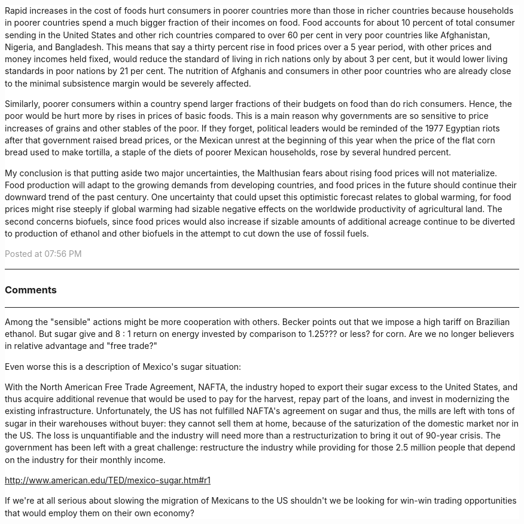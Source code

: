 Rapid increases in the cost of foods hurt consumers in poorer countries more than those in richer countries because households in poorer countries spend a much bigger fraction of their incomes on food. Food accounts for about 10 percent of total consumer sending in the United States and other rich countries compared to over 60 per cent in very poor countries like Afghanistan, Nigeria, and Bangladesh. This means that say a thirty percent rise in food prices over a 5 year period, with other prices and money incomes held fixed, would reduce the standard of living in rich nations only by about 3 per cent, but it would lower living standards in poor nations by 21 per cent. The nutrition of Afghanis and consumers in other poor countries who are already close to the minimal subsistence margin would be severely affected. 

Similarly, poorer consumers within a country spend larger fractions of their budgets on food than do rich consumers. Hence, the poor would be hurt more by rises in prices of basic foods. This is a main reason why governments are so sensitive to price increases of grains and other stables of the poor. If they forget, political leaders would be reminded of the 1977 Egyptian riots after that government raised bread prices, or the Mexican unrest at the beginning of this year when the price of the flat corn bread used to make tortilla, a staple of the diets of poorer Mexican households, rose by several hundred percent.

My conclusion is that putting aside two major uncertainties, the Malthusian fears about rising food prices will not materialize. Food production will adapt to the growing demands from developing countries, and food prices in the future should continue their downward trend of the past century. One uncertainty that could upset this optimistic forecast relates to global warming, for food prices might rise steeply if global warming had sizable negative effects on the worldwide productivity of agricultural land. The second concerns biofuels, since food prices would also increase if sizable amounts of additional acreage continue to be diverted to production of ethanol and other biofuels in the attempt to cut down the use of fossil fuels.

<span style="color:#999">Posted at 07:56 PM</span>



---

### Comments

---

Among the "sensible" actions might be more cooperation with others. Becker points out that we impose a high tariff on Brazilian ethanol. But sugar give and 8 : 1 return on energy invested by comparison to 1.25??? or less? for corn.  Are we no longer believers in relative advantage and "free trade?" 

Even worse this is a description of Mexico's sugar situation:

With the North American Free Trade Agreement, NAFTA, the industry hoped to export their sugar excess to the United States, and thus acquire additional revenue that would be used to pay for the harvest, repay part of the loans, and invest in modernizing the existing infrastructure. Unfortunately, the US has not fulfilled NAFTA's agreement on sugar and thus, the mills are left with tons of sugar in their warehouses without buyer: they cannot sell them at home, because of the saturization of the domestic market nor in the US. The loss is unquantifiable and the industry will need more than a restructurization to bring it out of 90-year crisis. The government has been left with a great challenge: restructure the industry while providing for those 2.5 million people that depend on the industry for their monthly income.

http://www.american.edu/TED/mexico-sugar.htm#r1

If we're at all serious about slowing the migration of Mexicans to the US shouldn't we be looking for win-win trading opportunities that would employ them on their own economy?   
